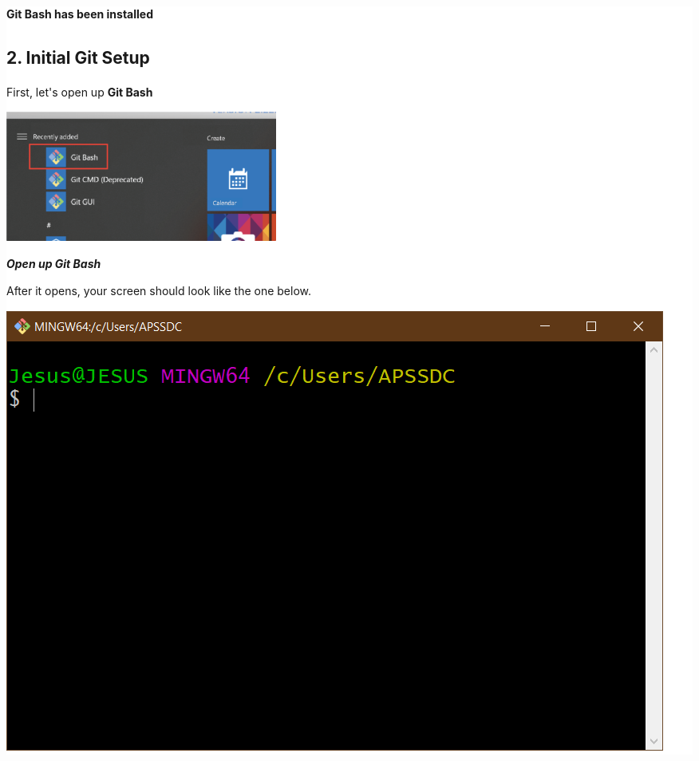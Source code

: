 **Git Bash has been installed**

## 2. Initial Git Setup

First, let's open up **Git Bash**

<img src="img/image15.png" alt="img/image15.png" style="zoom:33%;" />

***Open up Git Bash***

After it opens, your screen should look like the one below.

![img/Untitled.png](img/Untitled.png)
